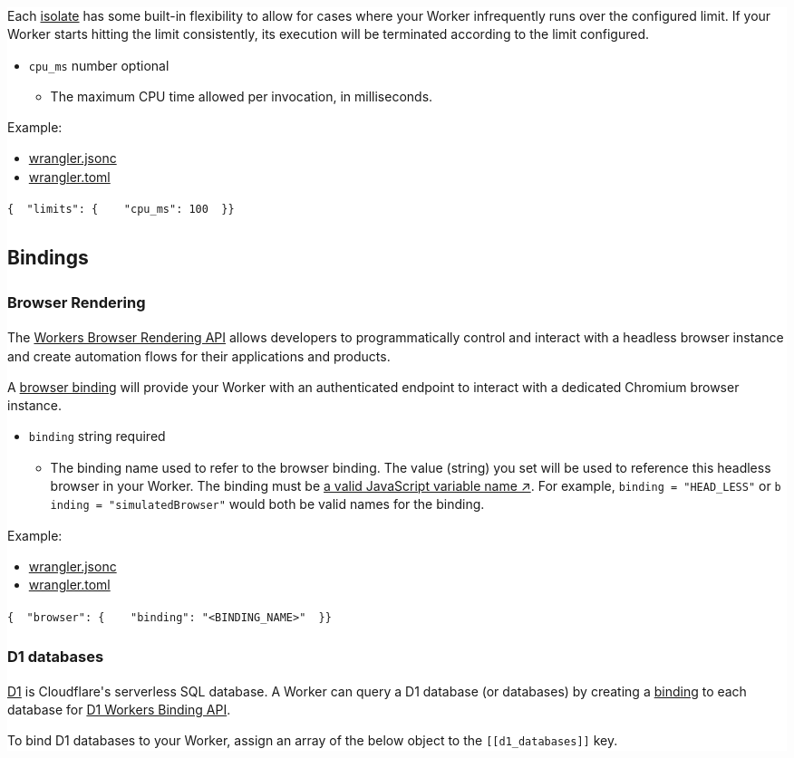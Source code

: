 Each [isolate](https://developers.cloudflare.com/workers/reference/how-workers-works/#isolates) has some built-in flexibility to allow for cases where your Worker infrequently runs over the configured limit. If your Worker starts hitting the limit consistently, its execution will be terminated according to the limit configured.

  

- `cpu_ms` number optional
    
    - The maximum CPU time allowed per invocation, in milliseconds.

Example:

- [wrangler.jsonc](#tab-panel-2620)
- [wrangler.toml](#tab-panel-2621)

```
{  "limits": {    "cpu_ms": 100  }}
```

## Bindings

### Browser Rendering

The [Workers Browser Rendering API](https://developers.cloudflare.com/browser-rendering/) allows developers to programmatically control and interact with a headless browser instance and create automation flows for their applications and products.

A [browser binding](https://developers.cloudflare.com/workers/runtime-apis/bindings/) will provide your Worker with an authenticated endpoint to interact with a dedicated Chromium browser instance.

- `binding` string required
    
    - The binding name used to refer to the browser binding. The value (string) you set will be used to reference this headless browser in your Worker. The binding must be [a valid JavaScript variable name ↗](https://developer.mozilla.org/en-US/docs/Web/JavaScript/Guide/Grammar_and_types#variables). For example, `binding = "HEAD_LESS"` or `binding = "simulatedBrowser"` would both be valid names for the binding.

Example:

- [wrangler.jsonc](#tab-panel-2622)
- [wrangler.toml](#tab-panel-2623)

```
{  "browser": {    "binding": "<BINDING_NAME>"  }}
```

### D1 databases

[D1](https://developers.cloudflare.com/d1/) is Cloudflare's serverless SQL database. A Worker can query a D1 database (or databases) by creating a [binding](https://developers.cloudflare.com/workers/runtime-apis/bindings/) to each database for [D1 Workers Binding API](https://developers.cloudflare.com/d1/worker-api/).

To bind D1 databases to your Worker, assign an array of the below object to the `[[d1_databases]]` key.
